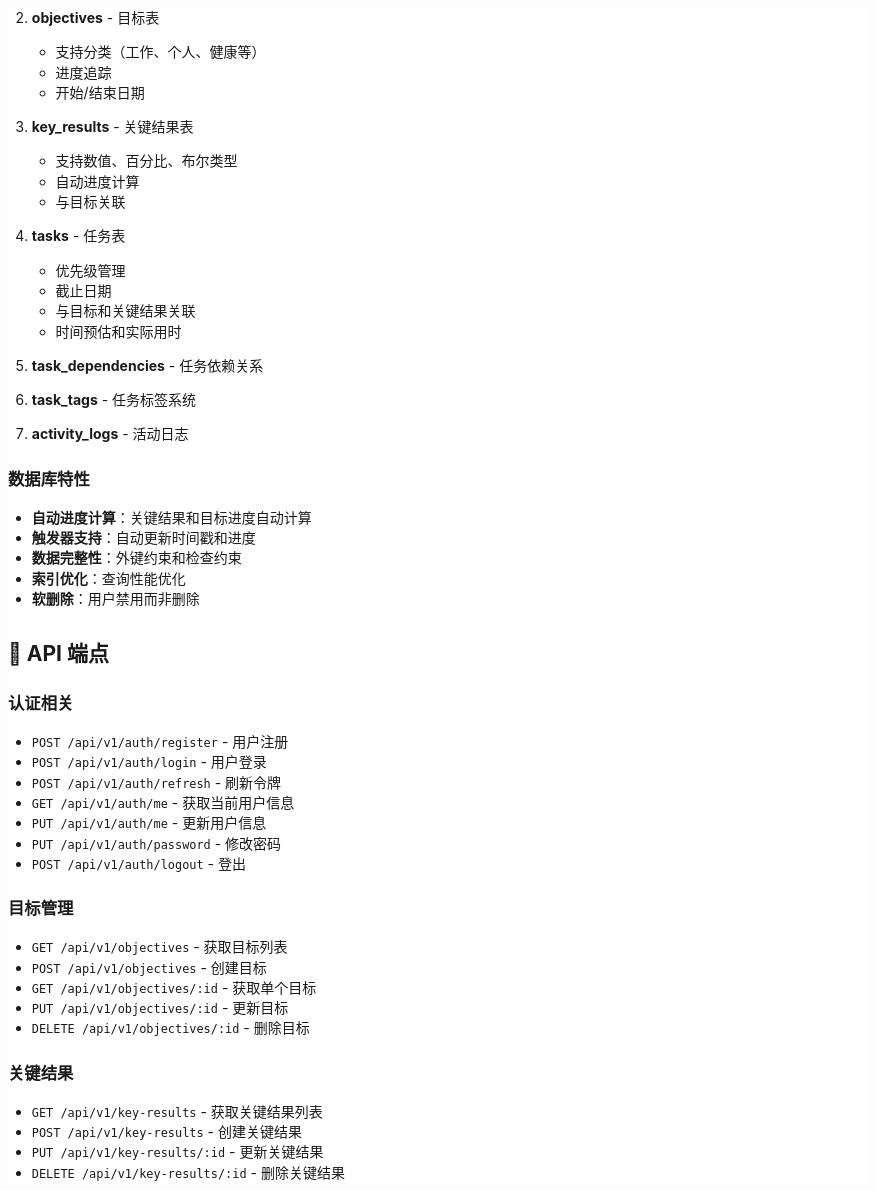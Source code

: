 2. **objectives** - 目标表
   - 支持分类（工作、个人、健康等）
   - 进度追踪
   - 开始/结束日期

3. **key_results** - 关键结果表
   - 支持数值、百分比、布尔类型
   - 自动进度计算
   - 与目标关联

4. **tasks** - 任务表
   - 优先级管理
   - 截止日期
   - 与目标和关键结果关联
   - 时间预估和实际用时

5. **task_dependencies** - 任务依赖关系
6. **task_tags** - 任务标签系统
7. **activity_logs** - 活动日志

### 数据库特性

- **自动进度计算**：关键结果和目标进度自动计算
- **触发器支持**：自动更新时间戳和进度
- **数据完整性**：外键约束和检查约束
- **索引优化**：查询性能优化
- **软删除**：用户禁用而非删除

## 🔌 API 端点

### 认证相关
- `POST /api/v1/auth/register` - 用户注册
- `POST /api/v1/auth/login` - 用户登录
- `POST /api/v1/auth/refresh` - 刷新令牌
- `GET /api/v1/auth/me` - 获取当前用户信息
- `PUT /api/v1/auth/me` - 更新用户信息
- `PUT /api/v1/auth/password` - 修改密码
- `POST /api/v1/auth/logout` - 登出

### 目标管理
- `GET /api/v1/objectives` - 获取目标列表
- `POST /api/v1/objectives` - 创建目标
- `GET /api/v1/objectives/:id` - 获取单个目标
- `PUT /api/v1/objectives/:id` - 更新目标
- `DELETE /api/v1/objectives/:id` - 删除目标

### 关键结果
- `GET /api/v1/key-results` - 获取关键结果列表
- `POST /api/v1/key-results` - 创建关键结果
- `PUT /api/v1/key-results/:id` - 更新关键结果
- `DELETE /api/v1/key-results/:id` - 删除关键结果
